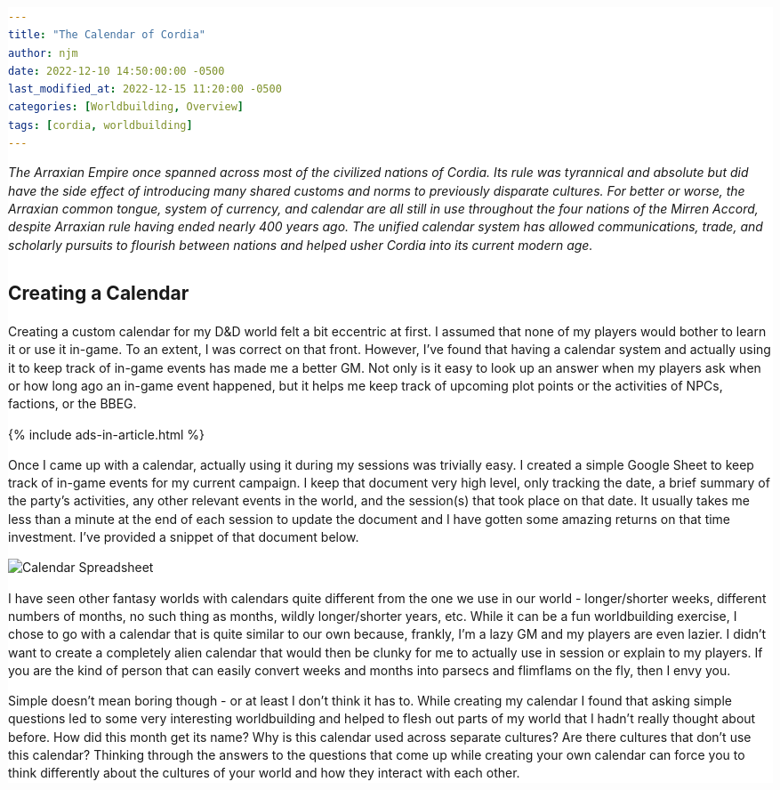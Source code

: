 ```yaml
---
title: "The Calendar of Cordia"
author: njm
date: 2022-12-10 14:50:00:00 -0500
last_modified_at: 2022-12-15 11:20:00 -0500
categories: [Worldbuilding, Overview]
tags: [cordia, worldbuilding]
---
```


*The Arraxian Empire once spanned across most of the civilized nations of Cordia. Its rule was tyrannical and absolute but did have the side effect of introducing many shared customs and norms to previously disparate cultures. For better or worse, the Arraxian common tongue, system of currency, and calendar are all still in use throughout the four nations of the Mirren Accord, despite Arraxian rule having ended nearly 400 years ago. The unified calendar system has allowed communications, trade, and scholarly pursuits to flourish between nations and helped usher Cordia into its current modern age.*

## Creating a Calendar

Creating a custom calendar for my D&D world felt a bit eccentric at first. I assumed that none of my players would bother to learn it or use it in-game. To an extent, I was correct on that front. However, I’ve found that having a calendar system and actually using it to keep track of in-game events has made me a better GM. Not only is it easy to look up an answer when my players ask when or how long ago an in-game event happened, but it helps me keep track of upcoming plot points or the activities of NPCs, factions, or the BBEG.

{% include ads-in-article.html %}

Once I came up with a calendar, actually using it during my sessions was trivially easy. I created a simple Google Sheet to keep track of in-game events for my current campaign. I keep that document very high level, only tracking the date, a brief summary of the party’s activities, any other relevant events in the world, and the session(s) that took place on that date. It usually takes me less than a minute at the end of each session to update the document and I have gotten some amazing returns on that time investment. I’ve provided a snippet of that document below.

![Calendar Spreadsheet](/assets/img/calendar_spreadsheet.PNG)

I have seen other fantasy worlds with calendars quite different from the one we use in our world - longer/shorter weeks, different numbers of months, no such thing as months, wildly longer/shorter years, etc. While it can be a fun worldbuilding exercise, I chose to go with a calendar that is quite similar to our own because, frankly, I’m a lazy GM and my players are even lazier. I didn’t want to create a completely alien calendar that would then be clunky for me to actually use in session or explain to my players. If you are the kind of person that can easily convert weeks and months into parsecs and flimflams on the fly, then I envy you.

Simple doesn’t mean boring though - or at least I don’t think it has to. While creating my calendar I found that asking simple questions led to some very interesting worldbuilding and helped to flesh out parts of my world that I hadn’t really thought about before. How did this month get its name? Why is this calendar used across separate cultures? Are there cultures that don’t use this calendar? Thinking through the answers to the questions that come up while creating your own calendar can force you to think differently about the cultures of your world and how they interact with each other.
